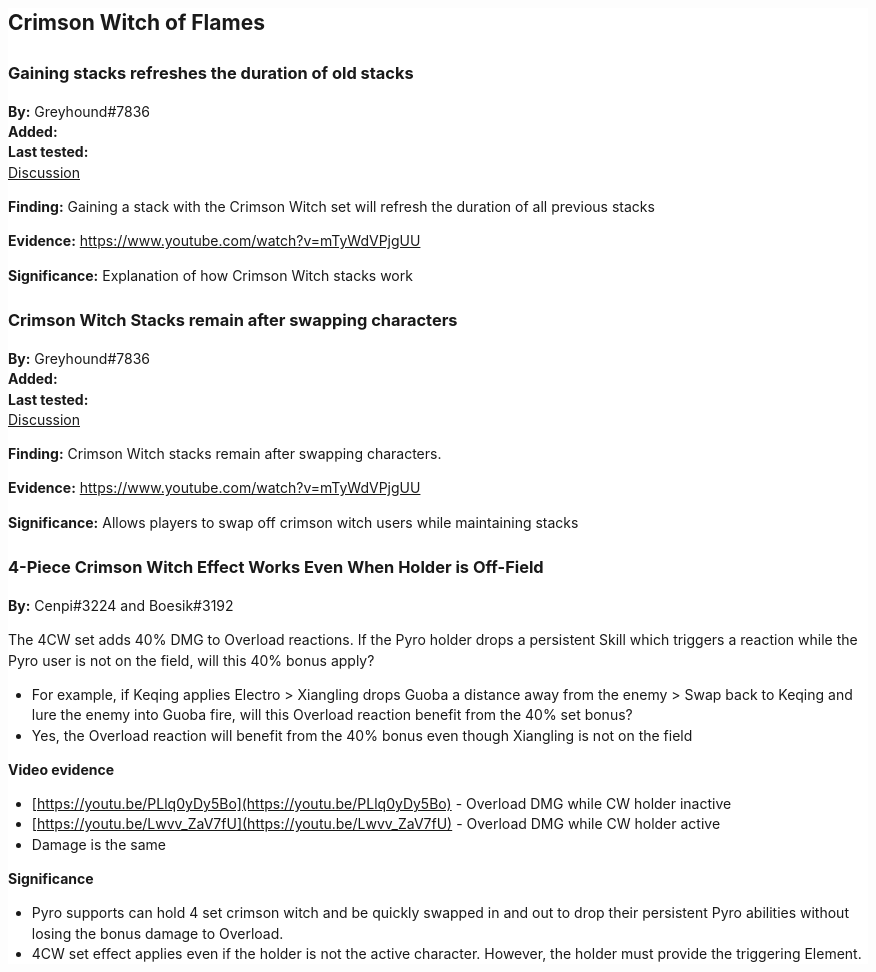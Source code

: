 ## Crimson Witch of Flames

### Gaining stacks refreshes the duration of old stacks

**By:** Greyhound\#7836  
**Added:** <Version date="2021-06-26" />  
**Last tested:** <VersionHl date="2021-06-26" />  
[Discussion](https://tickets.deeznuts.moe/ticket-archive/attachments_855433084420489252_858194419470303252_transcript-library-completion-2.html)

**Finding:** Gaining a stack with the Crimson Witch set will refresh the duration of all previous stacks

**Evidence:** https://www.youtube.com/watch?v=mTyWdVPjgUU

**Significance:** Explanation of how Crimson Witch stacks work

### Crimson Witch Stacks remain after swapping characters

**By:** Greyhound\#7836  
**Added:** <Version date="2021-06-26" />  
**Last tested:** <VersionHl date="2021-06-26" />  
[Discussion](https://tickets.deeznuts.moe/ticket-archive/attachments_855433084420489252_858194419470303252_transcript-library-completion-2.html)

**Finding:** Crimson Witch stacks remain after swapping characters.

**Evidence:** https://www.youtube.com/watch?v=mTyWdVPjgUU

**Significance:** Allows players to swap off crimson witch users while maintaining stacks

### 4-Piece Crimson Witch Effect Works Even When Holder is Off-Field

**By:** Cenpi\#3224 and Boesik\#3192

The 4CW set adds 40% DMG to Overload reactions. If the Pyro holder drops a persistent Skill which triggers a reaction while the Pyro user is not on the field, will this 40% bonus apply?

* For example, if Keqing applies Electro &gt; Xiangling drops Guoba a distance away from the enemy &gt; Swap back to Keqing and lure the enemy into Guoba fire, will this Overload reaction benefit from the 40% set bonus?
* Yes, the Overload reaction will benefit from the 40% bonus even though Xiangling is not on the field

**Video evidence**

* [https://youtu.be/PLlq0yDy5Bo](https://youtu.be/PLlq0yDy5Bo) - Overload DMG while CW holder inactive
* [https://youtu.be/Lwvv_ZaV7fU](https://youtu.be/Lwvv_ZaV7fU) - Overload DMG while CW holder active
* Damage is the same

**Significance**

* Pyro supports can hold 4 set crimson witch and be quickly swapped in and out to drop their persistent Pyro abilities without losing the bonus damage to Overload.
* 4CW set effect applies even if the holder is not the active character. However, the holder must provide the triggering Element.
